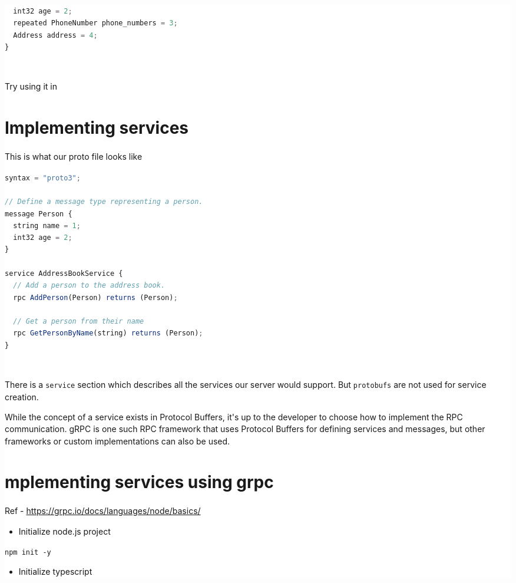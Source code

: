 ```TypeScript
  int32 age = 2;
  repeated PhoneNumber phone_numbers = 3;
  Address address = 4;
}
```

 

Try using it in



# Implementing services

This is what our proto file looks like

```TypeScript
syntax = "proto3";

// Define a message type representing a person.
message Person {
  string name = 1;
  int32 age = 2;
}

service AddressBookService {
  // Add a person to the address book.
  rpc AddPerson(Person) returns (Person);
  
  // Get a person from their name
  rpc GetPersonByName(string) returns (Person);
}
```

 

There is a `service` section which describes all the services our server would support. But `protobufs` are not used for service creation.

While the concept of a service exists in Protocol Buffers, it's up to the developer to choose how to implement the RPC communication. gRPC is one such RPC framework that uses Protocol Buffers for defining services and messages, but other frameworks or custom implementations can also be used.



# mplementing services using grpc

Ref - <https://grpc.io/docs/languages/node/basics/>

* Initialize node.js project

```
npm init -y
```

* Initialize typescript
